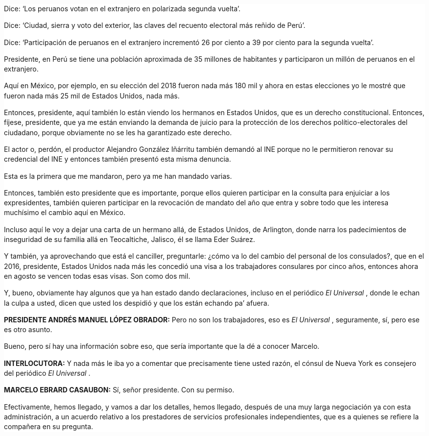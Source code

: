 Dice: ‘Los peruanos votan en el extranjero en polarizada segunda vuelta’.

Dice: ‘Ciudad, sierra y voto del exterior, las claves del recuento electoral
más reñido de Perú’.

Dice: ‘Participación de peruanos en el extranjero incrementó 26 por ciento a
39 por ciento para la segunda vuelta’.

Presidente, en Perú se tiene una población aproximada de 35 millones de
habitantes y participaron un millón de peruanos en el extranjero.

Aquí en México, por ejemplo, en su elección del 2018 fueron nada más 180 mil y
ahora en estas elecciones yo le mostré que fueron nada más 25 mil de Estados
Unidos, nada más.

Entonces, presidente, aquí también lo están viendo los hermanos en Estados
Unidos, que es un derecho constitucional. Entonces, fíjese, presidente, que ya
me están enviando la demanda de juicio para la protección de los derechos
político-electorales del ciudadano, porque obviamente no se les ha garantizado
este derecho.

El actor o, perdón, el productor Alejandro González Iñárritu también demandó
al INE porque no le permitieron renovar su credencial del INE y entonces
también presentó esta misma denuncia.

Esta es la primera que me mandaron, pero ya me han mandado varias.

Entonces, también esto presidente que es importante, porque ellos quieren
participar en la consulta para enjuiciar a los expresidentes, también quieren
participar en la revocación de mandato del año que entra y sobre todo que les
interesa muchísimo el cambio aquí en México.

Incluso aquí le voy a dejar una carta de un hermano allá, de Estados Unidos,
de Arlington, donde narra los padecimientos de inseguridad de su familia allá
en Teocaltiche, Jalisco, él se llama Eder Suárez.

Y también, ya aprovechando que está el canciller, preguntarle: ¿cómo va lo del
cambio del personal de los consulados?, que en el 2016, presidente, Estados
Unidos nada más les concedió una visa a los trabajadores consulares por cinco
años, entonces ahora en agosto se vencen todas esas visas. Son como dos mil.

Y, bueno, obviamente hay algunos que ya han estado dando declaraciones,
incluso en el periódico _El Universal_ , donde le echan la culpa a usted,
dicen que usted los despidió y que los están echando pa’ afuera.

**PRESIDENTE ANDRÉS MANUEL LÓPEZ OBRADOR:** Pero no son los trabajadores, eso
es _El Universal_ , seguramente, sí, pero ese es otro asunto.

Bueno, pero sí hay una información sobre eso, que sería importante que la dé a
conocer Marcelo.

**INTERLOCUTORA:** Y nada más le iba yo a comentar que precisamente tiene
usted razón, el cónsul de Nueva York es consejero del periódico _El Universal_
.

**MARCELO EBRARD CASAUBON:** Sí, señor presidente. Con su permiso.

Efectivamente, hemos llegado, y vamos a dar los detalles, hemos llegado,
después de una muy larga negociación ya con esta administración, a un acuerdo
relativo a los prestadores de servicios profesionales independientes, que es a
quienes se refiere la compañera en su pregunta.
